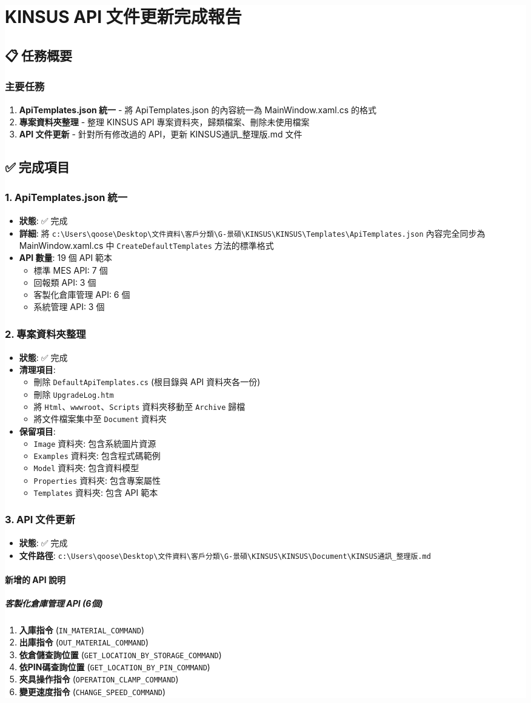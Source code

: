 # KINSUS API 文件更新完成報告

## 📋 任務概要

### 主要任務
1. **ApiTemplates.json 統一** - 將 ApiTemplates.json 的內容統一為 MainWindow.xaml.cs 的格式
2. **專案資料夾整理** - 整理 KINSUS API 專案資料夾，歸類檔案、刪除未使用檔案
3. **API 文件更新** - 針對所有修改過的 API，更新 KINSUS通訊_整理版.md 文件

## ✅ 完成項目

### 1. ApiTemplates.json 統一
- **狀態**: ✅ 完成
- **詳細**: 將 `c:\Users\qoose\Desktop\文件資料\客戶分類\G-景碩\KINSUS\KINSUS\Templates\ApiTemplates.json` 內容完全同步為 MainWindow.xaml.cs 中 `CreateDefaultTemplates` 方法的標準格式
- **API 數量**: 19 個 API 範本
  - 標準 MES API: 7 個
  - 回報類 API: 3 個
  - 客製化倉庫管理 API: 6 個
  - 系統管理 API: 3 個

### 2. 專案資料夾整理
- **狀態**: ✅ 完成
- **清理項目**:
  - 刪除 `DefaultApiTemplates.cs` (根目錄與 API 資料夾各一份)
  - 刪除 `UpgradeLog.htm`
  - 將 `Html`、`wwwroot`、`Scripts` 資料夾移動至 `Archive` 歸檔
  - 將文件檔案集中至 `Document` 資料夾
- **保留項目**:
  - `Image` 資料夾: 包含系統圖片資源
  - `Examples` 資料夾: 包含程式碼範例
  - `Model` 資料夾: 包含資料模型
  - `Properties` 資料夾: 包含專案屬性
  - `Templates` 資料夾: 包含 API 範本

### 3. API 文件更新
- **狀態**: ✅ 完成
- **文件路徑**: `c:\Users\qoose\Desktop\文件資料\客戶分類\G-景碩\KINSUS\KINSUS\Document\KINSUS通訊_整理版.md`

#### 新增的 API 說明

##### 客製化倉庫管理 API (6個)
1. **入庫指令** (`IN_MATERIAL_COMMAND`)
2. **出庫指令** (`OUT_MATERIAL_COMMAND`)
3. **依倉儲查詢位置** (`GET_LOCATION_BY_STORAGE_COMMAND`)
4. **依PIN碼查詢位置** (`GET_LOCATION_BY_PIN_COMMAND`)
5. **夾具操作指令** (`OPERATION_CLAMP_COMMAND`)
6. **變更速度指令** (`CHANGE_SPEED_COMMAND`)
